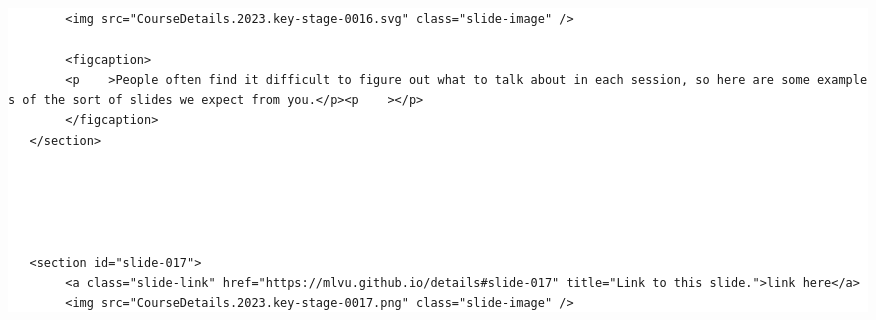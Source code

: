             <img src="CourseDetails.2023.key-stage-0016.svg" class="slide-image" />

            <figcaption>
            <p    >People often find it difficult to figure out what to talk about in each session, so here are some examples of the sort of slides we expect from you.</p><p    ></p>
            </figcaption>
       </section>





       <section id="slide-017">
            <a class="slide-link" href="https://mlvu.github.io/details#slide-017" title="Link to this slide.">link here</a>
            <img src="CourseDetails.2023.key-stage-0017.png" class="slide-image" />
